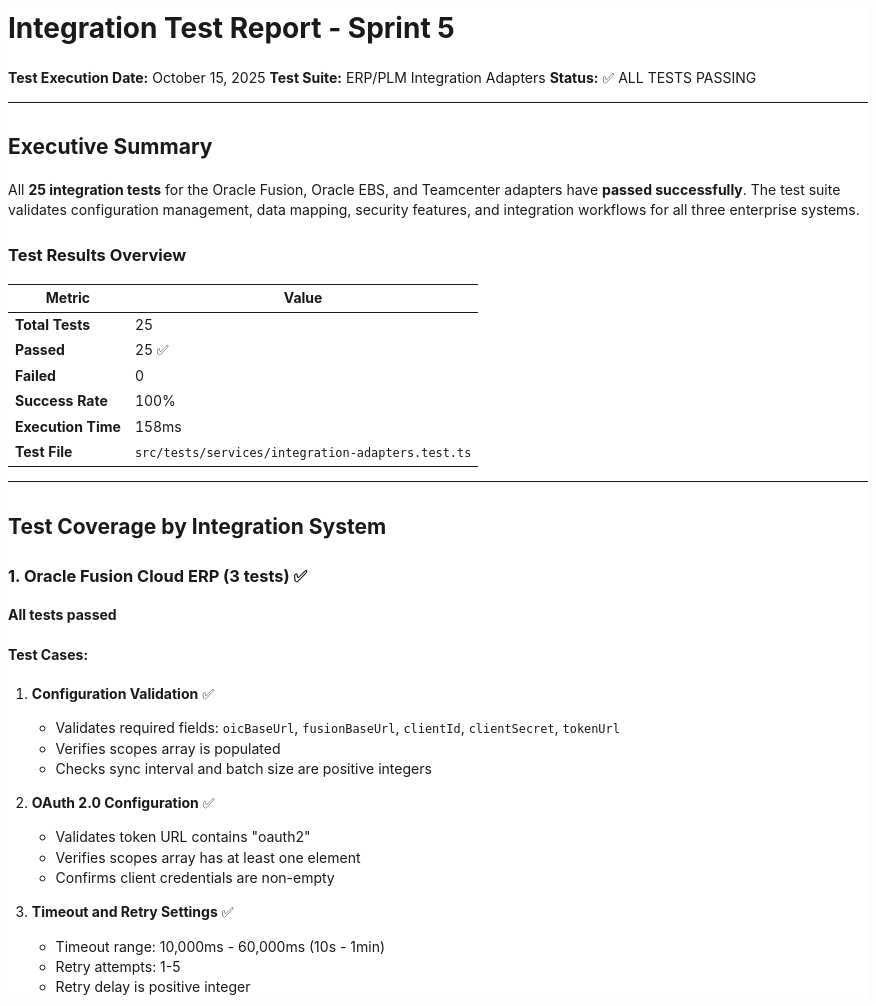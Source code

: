 # Integration Test Report - Sprint 5

**Test Execution Date:** October 15, 2025
**Test Suite:** ERP/PLM Integration Adapters
**Status:** ✅ ALL TESTS PASSING

---

## Executive Summary

All **25 integration tests** for the Oracle Fusion, Oracle EBS, and Teamcenter adapters have **passed successfully**. The test suite validates configuration management, data mapping, security features, and integration workflows for all three enterprise systems.

### Test Results Overview

| Metric | Value |
|--------|-------|
| **Total Tests** | 25 |
| **Passed** | 25 ✅ |
| **Failed** | 0 |
| **Success Rate** | 100% |
| **Execution Time** | 158ms |
| **Test File** | `src/tests/services/integration-adapters.test.ts` |

---

## Test Coverage by Integration System

### 1. Oracle Fusion Cloud ERP (3 tests) ✅

**All tests passed**

#### Test Cases:
1. **Configuration Validation** ✅
   - Validates required fields: `oicBaseUrl`, `fusionBaseUrl`, `clientId`, `clientSecret`, `tokenUrl`
   - Verifies scopes array is populated
   - Checks sync interval and batch size are positive integers

2. **OAuth 2.0 Configuration** ✅
   - Validates token URL contains "oauth2"
   - Verifies scopes array has at least one element
   - Confirms client credentials are non-empty

3. **Timeout and Retry Settings** ✅
   - Timeout range: 10,000ms - 60,000ms (10s - 1min)
   - Retry attempts: 1-5
   - Retry delay is positive integer
